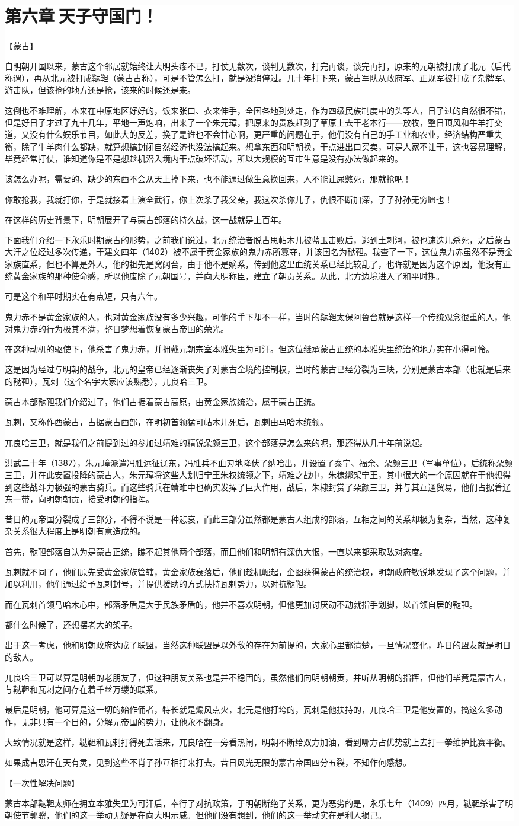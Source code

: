 #  第六章 天子守国门！

【蒙古】

自明朝开国以来，蒙古这个邻居就始终让大明头疼不已，打仗无数次，谈判无数次，打完再谈，谈完再打，原来的元朝被打成了北元（后代称谓），再从北元被打成鞑靼（蒙古古称），可是不管怎么打，就是没消停过。几十年打下来，蒙古军队从政府军、正规军被打成了杂牌军、游击队，但该抢的地方还是抢，该来的时候还是来。

这倒也不难理解，本来在中原地区好好的，饭来张口、衣来伸手，全国各地到处走，作为四级民族制度中的头等人，日子过的自然很不错，但是好日子才过了九十几年，平地一声炮响，出来了一个朱元璋，把原来的贵族赶到了草原上去干老本行——放牧，整日顶风和牛羊打交道，又没有什么娱乐节目，如此大的反差，换了是谁也不会甘心啊，更严重的问题在于，他们没有自己的手工业和农业，经济结构严重失衡，除了牛羊肉什么都缺，就算想搞封闭自然经济也没法搞起来。想拿东西和明朝换，干点进出口买卖，可是人家不让干，这也容易理解，毕竟经常打仗，谁知道你是不是想趁机潜入境内干点破坏活动，所以大规模的互市生意是没有办法做起来的。

该怎么办呢，需要的、缺少的东西不会从天上掉下来，也不能通过做生意换回来，人不能让尿憋死，那就抢吧！

你敢抢我，我就打你，于是就接着上演全武行，你上次杀了我父亲，我这次杀你儿子，仇恨不断加深，子子孙孙无穷匮也！

在这样的历史背景下，明朝展开了与蒙古部落的持久战，这一战就是上百年。

下面我们介绍一下永乐时期蒙古的形势，之前我们说过，北元统治者脱古思帖木儿被蓝玉击败后，逃到土刺河，被也速迭儿杀死，之后蒙古大汗之位经过多次传递，于建文四年（1402）被不属于黄金家族的鬼力赤所篡夺，并该国名为鞑靼。我查了一下，这位鬼力赤虽然不是黄金家族直系，但也不算是外人，他的祖先是窝阔台，由于他不是嫡系，传到他这里血统关系已经比较乱了，也许就是因为这个原因，他没有正统黄金家族的那种使命感，所以他废除了元朝国号，并向大明称臣，建立了朝贡关系。从此，北方边境进入了和平时期。

可是这个和平时期实在有点短，只有六年。

鬼力赤不是黄金家族的人，也对黄金家族没有多少兴趣，可他的手下却不一样，当时的鞑靼太保阿鲁台就是这样一个传统观念很重的人，他对鬼力赤的行为极其不满，整日梦想着恢复蒙古帝国的荣光。

在这种动机的驱使下，他杀害了鬼力赤，并拥戴元朝宗室本雅失里为可汗。但这位继承蒙古正统的本雅失里统治的地方实在小得可怜。

这是因为经过与明朝的战争，北元的皇帝已经逐渐丧失了对蒙古全境的控制权，当时的蒙古已经分裂为三块，分别是蒙古本部（也就是后来的鞑靼），瓦剌（这个名字大家应该熟悉），兀良哈三卫。

蒙古本部鞑靼我们介绍过了，他们占据着蒙古高原，由黄金家族统治，属于蒙古正统。

瓦剌，又称作西蒙古，占据蒙古西部，在明初首领猛可帖木儿死后，瓦剌由马哈木统领。

兀良哈三卫，就是我们之前提到过的参加过靖难的精锐朵颜三卫，这个部落是怎么来的呢，那还得从几十年前说起。

洪武二十年（1387），朱元璋派遣冯胜远征辽东，冯胜兵不血刃地降伏了纳哈出，并设置了泰宁、福余、朵颜三卫（军事单位），后统称朵颜三卫，并在此安置投降的蒙古人，朱元璋将这些人划归宁王朱权统领之下，靖难之战中，朱棣绑架宁王，其中很大的一个原因就在于他想得到这些战斗力极强的蒙古骑兵。而这些骑兵在靖难中也确实发挥了巨大作用，战后，朱棣封赏了朵颜三卫，并与其互通贸易，他们占据着辽东一带，向明朝朝贡，接受明朝的指挥。

昔日的元帝国分裂成了三部分，不得不说是一种悲哀，而此三部分虽然都是蒙古人组成的部落，互相之间的关系却极为复杂，当然，这种复杂关系很大程度上是明朝有意造成的。

首先，鞑靼部落自认为是蒙古正统，瞧不起其他两个部落，而且他们和明朝有深仇大恨，一直以来都采取敌对态度。

瓦剌就不同了，他们原先受黄金家族管辖，黄金家族衰落后，他们趁机崛起，企图获得蒙古的统治权，明朝政府敏锐地发现了这个问题，并加以利用，他们通过给予瓦剌封号，并提供援助的方式扶持瓦剌势力，以对抗鞑靼。

而在瓦剌首领马哈木心中，部落矛盾是大于民族矛盾的，他并不喜欢明朝，但他更加讨厌动不动就指手划脚，以首领自居的鞑靼。

都什么时候了，还想摆老大的架子。

出于这一考虑，他和明朝政府达成了联盟，当然这种联盟是以外敌的存在为前提的，大家心里都清楚，一旦情况变化，昨日的盟友就是明日的敌人。

兀良哈三卫可以算是明朝的老朋友了，但这种朋友关系也是并不稳固的，虽然他们向明朝朝贡，并听从明朝的指挥，但他们毕竟是蒙古人，与鞑靼和瓦剌之间存在着千丝万缕的联系。

最后是明朝，他可算是这一切的始作俑者，特长就是煽风点火，北元是他打垮的，瓦剌是他扶持的，兀良哈三卫是他安置的，搞这么多动作，无非只有一个目的，分解元帝国的势力，让他永不翻身。

大致情况就是这样，鞑靼和瓦剌打得死去活来，兀良哈在一旁看热闹，明朝不断给双方加油，看到哪方占优势就上去打一拳维护比赛平衡。

如果成吉思汗在天有灵，见到这些不肖子孙互相打来打去，昔日风光无限的蒙古帝国四分五裂，不知作何感想。

【一次性解决问题】

蒙古本部鞑靼太师在拥立本雅失里为可汗后，奉行了对抗政策，于明朝断绝了关系，更为恶劣的是，永乐七年（1409）四月，鞑靼杀害了明朝使节郭骥，他们的这一举动无疑是在向大明示威。但他们没有想到，他们的这一举动实在是利人损己。
